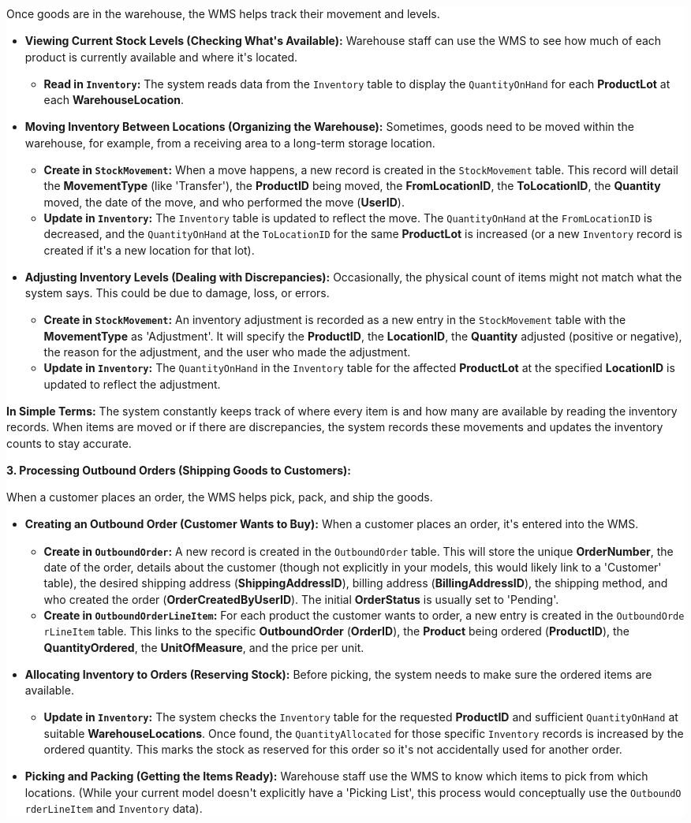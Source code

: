 Once goods are in the warehouse, the WMS helps track their movement and levels.

* **Viewing Current Stock Levels (Checking What's Available):** Warehouse staff can use the WMS to see how much of each product is currently available and where it's located.
    * **Read in `Inventory`:** The system reads data from the `Inventory` table to display the `QuantityOnHand` for each **ProductLot** at each **WarehouseLocation**.

* **Moving Inventory Between Locations (Organizing the Warehouse):** Sometimes, goods need to be moved within the warehouse, for example, from a receiving area to a long-term storage location.
    * **Create in `StockMovement`:** When a move happens, a new record is created in the `StockMovement` table. This record will detail the **MovementType** (like 'Transfer'), the **ProductID** being moved, the **FromLocationID**, the **ToLocationID**, the **Quantity** moved, the date of the move, and who performed the move (**UserID**).
    * **Update in `Inventory`:** The `Inventory` table is updated to reflect the move. The `QuantityOnHand` at the `FromLocationID` is decreased, and the `QuantityOnHand` at the `ToLocationID` for the same **ProductLot** is increased (or a new `Inventory` record is created if it's a new location for that lot).

* **Adjusting Inventory Levels (Dealing with Discrepancies):** Occasionally, the physical count of items might not match what the system says. This could be due to damage, loss, or errors.
    * **Create in `StockMovement`:** An inventory adjustment is recorded as a new entry in the `StockMovement` table with the **MovementType** as 'Adjustment'. It will specify the **ProductID**, the **LocationID**, the **Quantity** adjusted (positive or negative), the reason for the adjustment, and the user who made the adjustment.
    * **Update in `Inventory`:** The `QuantityOnHand` in the `Inventory` table for the affected **ProductLot** at the specified **LocationID** is updated to reflect the adjustment.

**In Simple Terms:** The system constantly keeps track of where every item is and how many are available by reading the inventory records. When items are moved or if there are discrepancies, the system records these movements and updates the inventory counts to stay accurate.

**3. Processing Outbound Orders (Shipping Goods to Customers):**

When a customer places an order, the WMS helps pick, pack, and ship the goods.

* **Creating an Outbound Order (Customer Wants to Buy):** When a customer places an order, it's entered into the WMS.
    * **Create in `OutboundOrder`:** A new record is created in the `OutboundOrder` table. This will store the unique **OrderNumber**, the date of the order, details about the customer (though not explicitly in your models, this would likely link to a 'Customer' table), the desired shipping address (**ShippingAddressID**), billing address (**BillingAddressID**), the shipping method, and who created the order (**OrderCreatedByUserID**). The initial **OrderStatus** is usually set to 'Pending'.
    * **Create in `OutboundOrderLineItem`:** For each product the customer wants to order, a new entry is created in the `OutboundOrderLineItem` table. This links to the specific **OutboundOrder** (**OrderID**), the **Product** being ordered (**ProductID**), the **QuantityOrdered**, the **UnitOfMeasure**, and the price per unit.

* **Allocating Inventory to Orders (Reserving Stock):** Before picking, the system needs to make sure the ordered items are available.
    * **Update in `Inventory`:** The system checks the `Inventory` table for the requested **ProductID** and sufficient `QuantityOnHand` at suitable **WarehouseLocations**. Once found, the `QuantityAllocated` for those specific `Inventory` records is increased by the ordered quantity. This marks the stock as reserved for this order so it's not accidentally used for another order.

* **Picking and Packing (Getting the Items Ready):** Warehouse staff use the WMS to know which items to pick from which locations. (While your current model doesn't explicitly have a 'Picking List', this process would conceptually use the `OutboundOrderLineItem` and `Inventory` data).
